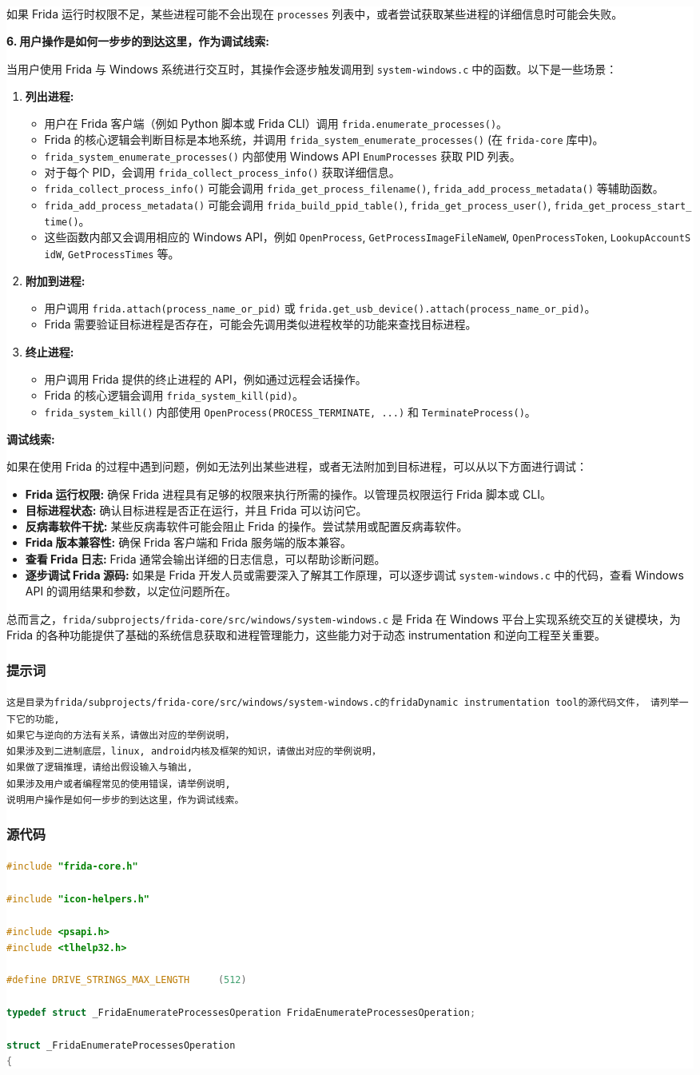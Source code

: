 如果 Frida 运行时权限不足，某些进程可能不会出现在 `processes` 列表中，或者尝试获取某些进程的详细信息时可能会失败。

**6. 用户操作是如何一步步的到达这里，作为调试线索:**

当用户使用 Frida 与 Windows 系统进行交互时，其操作会逐步触发调用到 `system-windows.c` 中的函数。以下是一些场景：

1. **列出进程:**
   * 用户在 Frida 客户端（例如 Python 脚本或 Frida CLI）调用 `frida.enumerate_processes()`。
   * Frida 的核心逻辑会判断目标是本地系统，并调用 `frida_system_enumerate_processes()` (在 `frida-core` 库中)。
   * `frida_system_enumerate_processes()` 内部使用 Windows API `EnumProcesses` 获取 PID 列表。
   * 对于每个 PID，会调用 `frida_collect_process_info()` 获取详细信息。
   * `frida_collect_process_info()` 可能会调用 `frida_get_process_filename()`, `frida_add_process_metadata()` 等辅助函数。
   * `frida_add_process_metadata()` 可能会调用 `frida_build_ppid_table()`, `frida_get_process_user()`, `frida_get_process_start_time()`。
   * 这些函数内部又会调用相应的 Windows API，例如 `OpenProcess`, `GetProcessImageFileNameW`, `OpenProcessToken`, `LookupAccountSidW`, `GetProcessTimes` 等。

2. **附加到进程:**
   * 用户调用 `frida.attach(process_name_or_pid)` 或 `frida.get_usb_device().attach(process_name_or_pid)`。
   * Frida 需要验证目标进程是否存在，可能会先调用类似进程枚举的功能来查找目标进程。

3. **终止进程:**
   * 用户调用 Frida 提供的终止进程的 API，例如通过远程会话操作。
   * Frida 的核心逻辑会调用 `frida_system_kill(pid)`。
   * `frida_system_kill()` 内部使用 `OpenProcess(PROCESS_TERMINATE, ...)` 和 `TerminateProcess()`。

**调试线索:**

如果在使用 Frida 的过程中遇到问题，例如无法列出某些进程，或者无法附加到目标进程，可以从以下方面进行调试：

* **Frida 运行权限:** 确保 Frida 进程具有足够的权限来执行所需的操作。以管理员权限运行 Frida 脚本或 CLI。
* **目标进程状态:** 确认目标进程是否正在运行，并且 Frida 可以访问它。
* **反病毒软件干扰:** 某些反病毒软件可能会阻止 Frida 的操作。尝试禁用或配置反病毒软件。
* **Frida 版本兼容性:** 确保 Frida 客户端和 Frida 服务端的版本兼容。
* **查看 Frida 日志:** Frida 通常会输出详细的日志信息，可以帮助诊断问题。
* **逐步调试 Frida 源码:** 如果是 Frida 开发人员或需要深入了解其工作原理，可以逐步调试 `system-windows.c` 中的代码，查看 Windows API 的调用结果和参数，以定位问题所在。

总而言之，`frida/subprojects/frida-core/src/windows/system-windows.c` 是 Frida 在 Windows 平台上实现系统交互的关键模块，为 Frida 的各种功能提供了基础的系统信息获取和进程管理能力，这些能力对于动态 instrumentation 和逆向工程至关重要。

### 提示词
```
这是目录为frida/subprojects/frida-core/src/windows/system-windows.c的fridaDynamic instrumentation tool的源代码文件， 请列举一下它的功能, 
如果它与逆向的方法有关系，请做出对应的举例说明，
如果涉及到二进制底层，linux, android内核及框架的知识，请做出对应的举例说明，
如果做了逻辑推理，请给出假设输入与输出,
如果涉及用户或者编程常见的使用错误，请举例说明,
说明用户操作是如何一步步的到达这里，作为调试线索。
```

### 源代码
```c
#include "frida-core.h"

#include "icon-helpers.h"

#include <psapi.h>
#include <tlhelp32.h>

#define DRIVE_STRINGS_MAX_LENGTH     (512)

typedef struct _FridaEnumerateProcessesOperation FridaEnumerateProcessesOperation;

struct _FridaEnumerateProcessesOperation
{
```